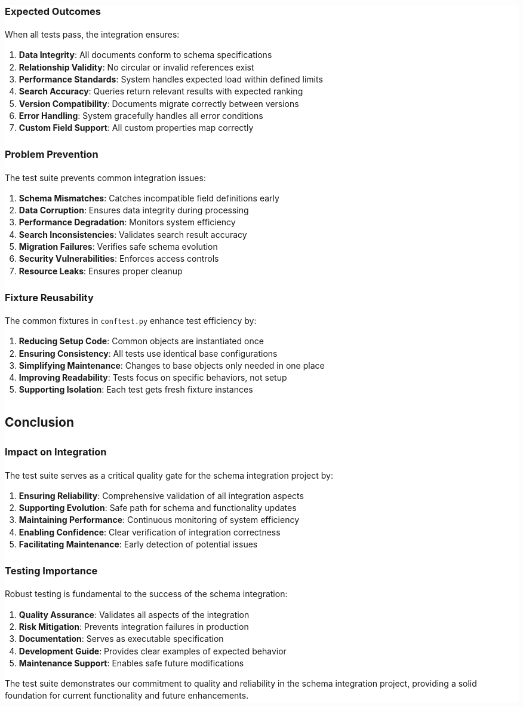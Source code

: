 ### Expected Outcomes

When all tests pass, the integration ensures:

1. **Data Integrity**: All documents conform to schema specifications
2. **Relationship Validity**: No circular or invalid references exist
3. **Performance Standards**: System handles expected load within defined limits
4. **Search Accuracy**: Queries return relevant results with expected ranking
5. **Version Compatibility**: Documents migrate correctly between versions
6. **Error Handling**: System gracefully handles all error conditions
7. **Custom Field Support**: All custom properties map correctly

### Problem Prevention

The test suite prevents common integration issues:

1. **Schema Mismatches**: Catches incompatible field definitions early
2. **Data Corruption**: Ensures data integrity during processing
3. **Performance Degradation**: Monitors system efficiency
4. **Search Inconsistencies**: Validates search result accuracy
5. **Migration Failures**: Verifies safe schema evolution
6. **Security Vulnerabilities**: Enforces access controls
7. **Resource Leaks**: Ensures proper cleanup

### Fixture Reusability

The common fixtures in `conftest.py` enhance test efficiency by:

1. **Reducing Setup Code**: Common objects are instantiated once
2. **Ensuring Consistency**: All tests use identical base configurations
3. **Simplifying Maintenance**: Changes to base objects only needed in one place
4. **Improving Readability**: Tests focus on specific behaviors, not setup
5. **Supporting Isolation**: Each test gets fresh fixture instances

## Conclusion

### Impact on Integration

The test suite serves as a critical quality gate for the schema integration project by:

1. **Ensuring Reliability**: Comprehensive validation of all integration aspects
2. **Supporting Evolution**: Safe path for schema and functionality updates
3. **Maintaining Performance**: Continuous monitoring of system efficiency
4. **Enabling Confidence**: Clear verification of integration correctness
5. **Facilitating Maintenance**: Early detection of potential issues

### Testing Importance

Robust testing is fundamental to the success of the schema integration:

1. **Quality Assurance**: Validates all aspects of the integration
2. **Risk Mitigation**: Prevents integration failures in production
3. **Documentation**: Serves as executable specification
4. **Development Guide**: Provides clear examples of expected behavior
5. **Maintenance Support**: Enables safe future modifications

The test suite demonstrates our commitment to quality and reliability in the schema integration project, providing a solid foundation for current functionality and future enhancements.

